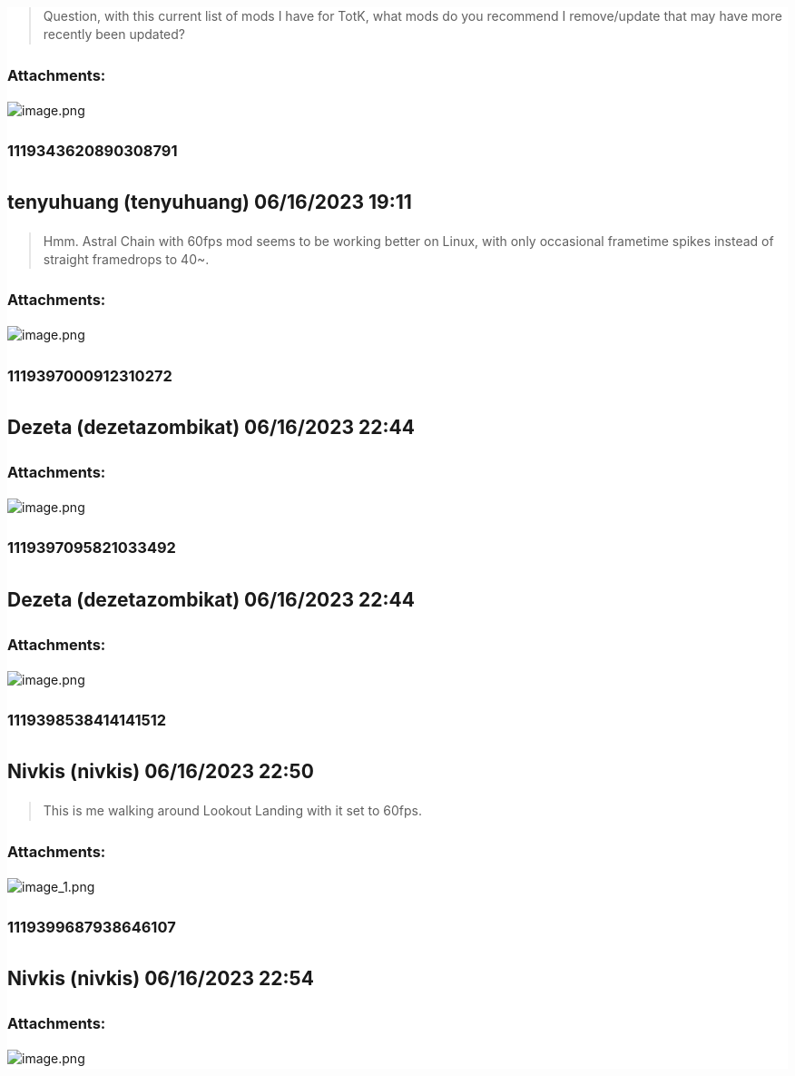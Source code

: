 > Question, with this current list of mods I have for TotK, what mods do you recommend I remove/update that may have more recently been updated?
### Attachments: 
![image.png](https://yuzudiscordbackup.s3.us-west-2.amazonaws.com/files-game-mods/1119100983247646780_image.png)

### 1119343620890308791
## tenyuhuang (tenyuhuang) 06/16/2023 19:11 

> Hmm. Astral Chain with 60fps mod seems to be working better on Linux, with only occasional frametime spikes instead of straight framedrops to 40~.
### Attachments: 
![image.png](https://yuzudiscordbackup.s3.us-west-2.amazonaws.com/files-game-mods/1119343620890308791_image.png)

### 1119397000912310272
## Dezeta (dezetazombikat) 06/16/2023 22:44 

> 
### Attachments: 
![image.png](https://yuzudiscordbackup.s3.us-west-2.amazonaws.com/files-game-mods/1119397000912310272_image.png)

### 1119397095821033492
## Dezeta (dezetazombikat) 06/16/2023 22:44 

> 
### Attachments: 
![image.png](https://yuzudiscordbackup.s3.us-west-2.amazonaws.com/files-game-mods/1119397095821033492_image.png)

### 1119398538414141512
## Nivkis (nivkis) 06/16/2023 22:50 

> This is me walking around Lookout Landing with it set to 60fps.
### Attachments: 
![image_1.png](https://yuzudiscordbackup.s3.us-west-2.amazonaws.com/files-game-mods/1119398538414141512_image_1.png)

### 1119399687938646107
## Nivkis (nivkis) 06/16/2023 22:54 

> 
### Attachments: 
![image.png](https://yuzudiscordbackup.s3.us-west-2.amazonaws.com/files-game-mods/1119399687938646107_image.png)
